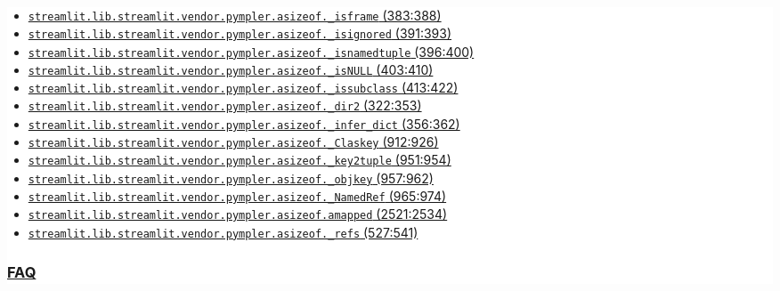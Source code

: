 - <a href="https://github.com/streamlit/streamlit/blob/master/lib/streamlit/vendor/pympler/asizeof.py#L383-L388" target="_blank" rel="noopener noreferrer">`streamlit.lib.streamlit.vendor.pympler.asizeof._isframe` (383:388)</a>
- <a href="https://github.com/streamlit/streamlit/blob/master/lib/streamlit/vendor/pympler/asizeof.py#L391-L393" target="_blank" rel="noopener noreferrer">`streamlit.lib.streamlit.vendor.pympler.asizeof._isignored` (391:393)</a>
- <a href="https://github.com/streamlit/streamlit/blob/master/lib/streamlit/vendor/pympler/asizeof.py#L396-L400" target="_blank" rel="noopener noreferrer">`streamlit.lib.streamlit.vendor.pympler.asizeof._isnamedtuple` (396:400)</a>
- <a href="https://github.com/streamlit/streamlit/blob/master/lib/streamlit/vendor/pympler/asizeof.py#L403-L410" target="_blank" rel="noopener noreferrer">`streamlit.lib.streamlit.vendor.pympler.asizeof._isNULL` (403:410)</a>
- <a href="https://github.com/streamlit/streamlit/blob/master/lib/streamlit/vendor/pympler/asizeof.py#L413-L422" target="_blank" rel="noopener noreferrer">`streamlit.lib.streamlit.vendor.pympler.asizeof._issubclass` (413:422)</a>
- <a href="https://github.com/streamlit/streamlit/blob/master/lib/streamlit/vendor/pympler/asizeof.py#L322-L353" target="_blank" rel="noopener noreferrer">`streamlit.lib.streamlit.vendor.pympler.asizeof._dir2` (322:353)</a>
- <a href="https://github.com/streamlit/streamlit/blob/master/lib/streamlit/vendor/pympler/asizeof.py#L356-L362" target="_blank" rel="noopener noreferrer">`streamlit.lib.streamlit.vendor.pympler.asizeof._infer_dict` (356:362)</a>
- <a href="https://github.com/streamlit/streamlit/blob/master/lib/streamlit/vendor/pympler/asizeof.py#L912-L926" target="_blank" rel="noopener noreferrer">`streamlit.lib.streamlit.vendor.pympler.asizeof._Claskey` (912:926)</a>
- <a href="https://github.com/streamlit/streamlit/blob/master/lib/streamlit/vendor/pympler/asizeof.py#L951-L954" target="_blank" rel="noopener noreferrer">`streamlit.lib.streamlit.vendor.pympler.asizeof._key2tuple` (951:954)</a>
- <a href="https://github.com/streamlit/streamlit/blob/master/lib/streamlit/vendor/pympler/asizeof.py#L957-L962" target="_blank" rel="noopener noreferrer">`streamlit.lib.streamlit.vendor.pympler.asizeof._objkey` (957:962)</a>
- <a href="https://github.com/streamlit/streamlit/blob/master/lib/streamlit/vendor/pympler/asizeof.py#L965-L974" target="_blank" rel="noopener noreferrer">`streamlit.lib.streamlit.vendor.pympler.asizeof._NamedRef` (965:974)</a>
- <a href="https://github.com/streamlit/streamlit/blob/master/lib/streamlit/vendor/pympler/asizeof.py#L2521-L2534" target="_blank" rel="noopener noreferrer">`streamlit.lib.streamlit.vendor.pympler.asizeof.amapped` (2521:2534)</a>
- <a href="https://github.com/streamlit/streamlit/blob/master/lib/streamlit/vendor/pympler/asizeof.py#L527-L541" target="_blank" rel="noopener noreferrer">`streamlit.lib.streamlit.vendor.pympler.asizeof._refs` (527:541)</a>




### [FAQ](https://github.com/CodeBoarding/GeneratedOnBoardings/tree/main?tab=readme-ov-file#faq)
